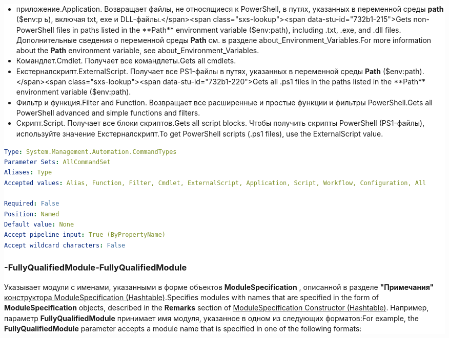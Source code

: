 - <span data-ttu-id="732b1-214">приложение.</span><span class="sxs-lookup"><span data-stu-id="732b1-214">Application.</span></span> <span data-ttu-id="732b1-215">Возвращает файлы, не относящиеся к PowerShell, в путях, указанных в переменной среды **path** ($env:p ь), включая txt, exe и DLL-файлы.</span><span class="sxs-lookup"><span data-stu-id="732b1-215">Gets non-PowerShell files in paths listed in the **Path** environment variable ($env:path), including .txt, .exe, and .dll files.</span></span> <span data-ttu-id="732b1-216">Дополнительные сведения о переменной среды **Path** см. в разделе about_Environment_Variables.</span><span class="sxs-lookup"><span data-stu-id="732b1-216">For more information about the **Path** environment variable, see about_Environment_Variables.</span></span>
- <span data-ttu-id="732b1-217">Командлет.</span><span class="sxs-lookup"><span data-stu-id="732b1-217">Cmdlet.</span></span> <span data-ttu-id="732b1-218">Получает все командлеты.</span><span class="sxs-lookup"><span data-stu-id="732b1-218">Gets all cmdlets.</span></span>
- <span data-ttu-id="732b1-219">Екстерналскрипт.</span><span class="sxs-lookup"><span data-stu-id="732b1-219">ExternalScript.</span></span> <span data-ttu-id="732b1-220">Получает все PS1-файлы в путях, указанных в переменной среды **Path** ($env:path).</span><span class="sxs-lookup"><span data-stu-id="732b1-220">Gets all .ps1 files in the paths listed in the **Path** environment variable ($env:path).</span></span>
- <span data-ttu-id="732b1-221">Фильтр и функция.</span><span class="sxs-lookup"><span data-stu-id="732b1-221">Filter and Function.</span></span> <span data-ttu-id="732b1-222">Возвращает все расширенные и простые функции и фильтры PowerShell.</span><span class="sxs-lookup"><span data-stu-id="732b1-222">Gets all PowerShell advanced and simple functions and filters.</span></span>
- <span data-ttu-id="732b1-223">Скрипт.</span><span class="sxs-lookup"><span data-stu-id="732b1-223">Script.</span></span> <span data-ttu-id="732b1-224">Получает все блоки скриптов.</span><span class="sxs-lookup"><span data-stu-id="732b1-224">Gets all script blocks.</span></span> <span data-ttu-id="732b1-225">Чтобы получить скрипты PowerShell (PS1-файлы), используйте значение Екстерналскрипт.</span><span class="sxs-lookup"><span data-stu-id="732b1-225">To get PowerShell scripts (.ps1 files), use the ExternalScript value.</span></span>

```yaml
Type: System.Management.Automation.CommandTypes
Parameter Sets: AllCommandSet
Aliases: Type
Accepted values: Alias, Function, Filter, Cmdlet, ExternalScript, Application, Script, Workflow, Configuration, All

Required: False
Position: Named
Default value: None
Accept pipeline input: True (ByPropertyName)
Accept wildcard characters: False
```

### <span data-ttu-id="732b1-226">-FullyQualifiedModule</span><span class="sxs-lookup"><span data-stu-id="732b1-226">-FullyQualifiedModule</span></span>

<span data-ttu-id="732b1-227">Указывает модули с именами, указанными в форме объектов **ModuleSpecification** , описанной в разделе **"Примечания"** [конструктора ModuleSpecification (Hashtable)](/dotnet/api/microsoft.powershell.commands.modulespecification.-ctor?view=powershellsdk-1.1.0#Microsoft_PowerShell_Commands_ModuleSpecification__ctor_System_Collections_Hashtable_).</span><span class="sxs-lookup"><span data-stu-id="732b1-227">Specifies modules with names that are specified in the form of **ModuleSpecification** objects, described in the **Remarks** section of [ModuleSpecification Constructor (Hashtable)](/dotnet/api/microsoft.powershell.commands.modulespecification.-ctor?view=powershellsdk-1.1.0#Microsoft_PowerShell_Commands_ModuleSpecification__ctor_System_Collections_Hashtable_).</span></span>
<span data-ttu-id="732b1-228">Например, параметр **FullyQualifiedModule** принимает имя модуля, указанное в одном из следующих форматов:</span><span class="sxs-lookup"><span data-stu-id="732b1-228">For example, the **FullyQualifiedModule** parameter accepts a module name that is specified in one of the following formats:</span></span>
